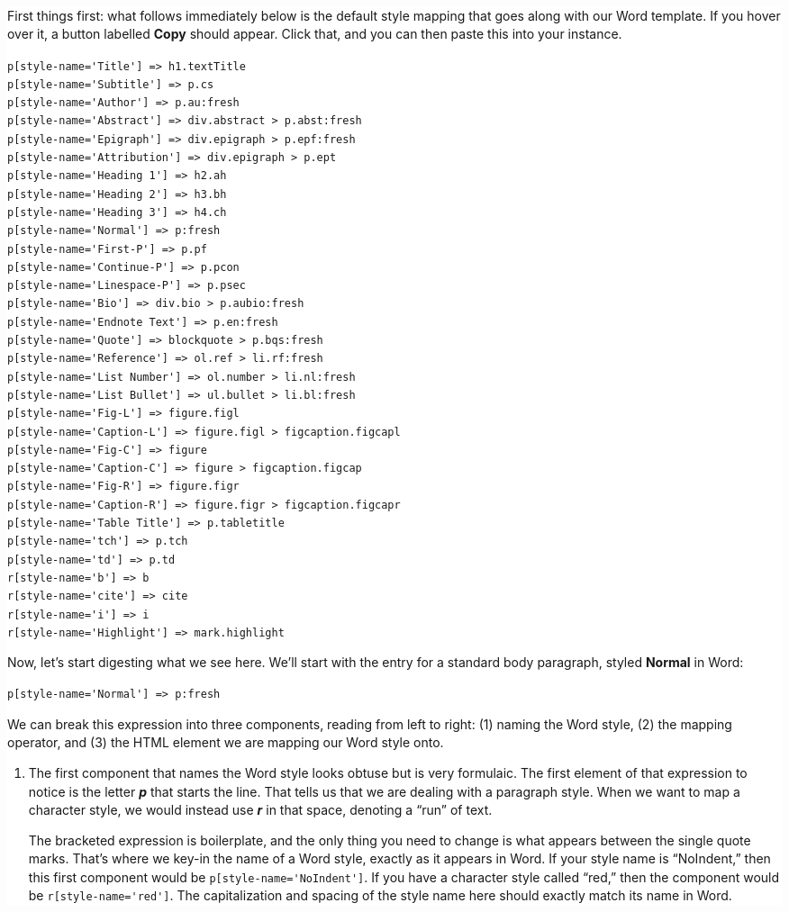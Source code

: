 First things first: what follows immediately below is the default style mapping that goes along with our Word template. If you hover over it, a button labelled **Copy** should appear. Click that, and you can then paste this into your instance.

```
p[style-name='Title'] => h1.textTitle
p[style-name='Subtitle'] => p.cs
p[style-name='Author'] => p.au:fresh
p[style-name='Abstract'] => div.abstract > p.abst:fresh
p[style-name='Epigraph'] => div.epigraph > p.epf:fresh
p[style-name='Attribution'] => div.epigraph > p.ept
p[style-name='Heading 1'] => h2.ah
p[style-name='Heading 2'] => h3.bh
p[style-name='Heading 3'] => h4.ch
p[style-name='Normal'] => p:fresh
p[style-name='First-P'] => p.pf
p[style-name='Continue-P'] => p.pcon
p[style-name='Linespace-P'] => p.psec
p[style-name='Bio'] => div.bio > p.aubio:fresh
p[style-name='Endnote Text'] => p.en:fresh
p[style-name='Quote'] => blockquote > p.bqs:fresh
p[style-name='Reference'] => ol.ref > li.rf:fresh
p[style-name='List Number'] => ol.number > li.nl:fresh
p[style-name='List Bullet'] => ul.bullet > li.bl:fresh
p[style-name='Fig-L'] => figure.figl
p[style-name='Caption-L'] => figure.figl > figcaption.figcapl
p[style-name='Fig-C'] => figure
p[style-name='Caption-C'] => figure > figcaption.figcap
p[style-name='Fig-R'] => figure.figr
p[style-name='Caption-R'] => figure.figr > figcaption.figcapr
p[style-name='Table Title'] => p.tabletitle
p[style-name='tch'] => p.tch
p[style-name='td'] => p.td
r[style-name='b'] => b
r[style-name='cite'] => cite
r[style-name='i'] => i
r[style-name='Highlight'] => mark.highlight
```

Now, let’s start digesting what we see here. We’ll start with the entry for a standard body paragraph, styled **Normal** in Word:

```
p[style-name='Normal'] => p:fresh
```

We can break this expression into three components, reading from left to right: (1) naming the Word style, (2) the mapping operator, and (3) the HTML element we are mapping our Word style onto.

1. The first component that names the Word style looks obtuse but is very formulaic. The first element of that expression to notice is the letter ***p*** that starts the line. That tells us that we are dealing with a paragraph style. When we want to map a character style, we would instead use ***r*** in that space, denoting a “run” of text.

   The bracketed expression is boilerplate, and the only thing you need to change is what appears between the single quote marks. That’s where we key-in the name of a Word style, exactly as it appears in Word. If your style name is “NoIndent,” then this first component would be `p[style-name='NoIndent']`. If you have a character style called “red,” then the component would be `r[style-name='red']`. The capitalization and spacing of the style name here should exactly match its name in Word.
